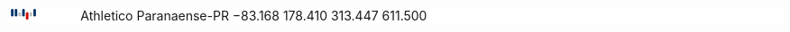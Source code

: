 <td class="gt_row gt_center"><?xml version='1.0' encoding='UTF-8' ?><svg xmlns='http://www.w3.org/2000/svg' xmlns:xlink='http://www.w3.org/1999/xlink' class='svglite' width='58.06pt' height='10.80pt' viewBox='0 0 58.06 10.80'><defs>  <style type='text/css'><![CDATA[    .svglite line, .svglite polyline, .svglite polygon, .svglite path, .svglite rect, .svglite circle {      fill: none;      stroke: #000000;      stroke-linecap: round;      stroke-linejoin: round;      stroke-miterlimit: 10.00;    }    .svglite text {      white-space: pre;    }  ]]></style></defs><rect width='100%' height='100%' style='stroke: none; fill: none;'/><defs>  <clipPath id='cpMC4wMHw1OC4wNnwwLjAwfDEwLjgw'>    <rect x='0.00' y='0.00' width='58.06' height='10.80' />  </clipPath></defs><g clip-path='url(#cpMC4wMHw1OC4wNnwwLjAwfDEwLjgw)'><line x1='4.19' y1='1.89' x2='4.19' y2='6.10' style='stroke-width: 2.13; stroke: #013369;' /><line x1='7.30' y1='1.89' x2='7.30' y2='6.10' style='stroke-width: 2.13; stroke: #013369;' /><line x1='10.40' y1='6.10' x2='10.40' y2='4.70' style='stroke-width: 2.13; stroke: #BEBEBE;' /><line x1='13.51' y1='1.89' x2='13.51' y2='6.10' style='stroke-width: 2.13; stroke: #013369;' /><line x1='16.61' y1='8.91' x2='16.61' y2='4.70' style='stroke-width: 2.13; stroke: #D50A0A;' /><line x1='19.72' y1='6.10' x2='19.72' y2='4.70' style='stroke-width: 2.13; stroke: #BEBEBE;' /><line x1='22.82' y1='1.89' x2='22.82' y2='6.10' style='stroke-width: 2.13; stroke: #013369;' /></g></svg></td></tr>
    <tr><td class="gt_row gt_left">Athletico Paranaense-PR</td>
<td class="gt_row gt_right">&minus;83.168</td>
<td class="gt_row gt_right">178.410</td>
<td class="gt_row gt_right">313.447</td>
<td class="gt_row gt_right">611.500</td>